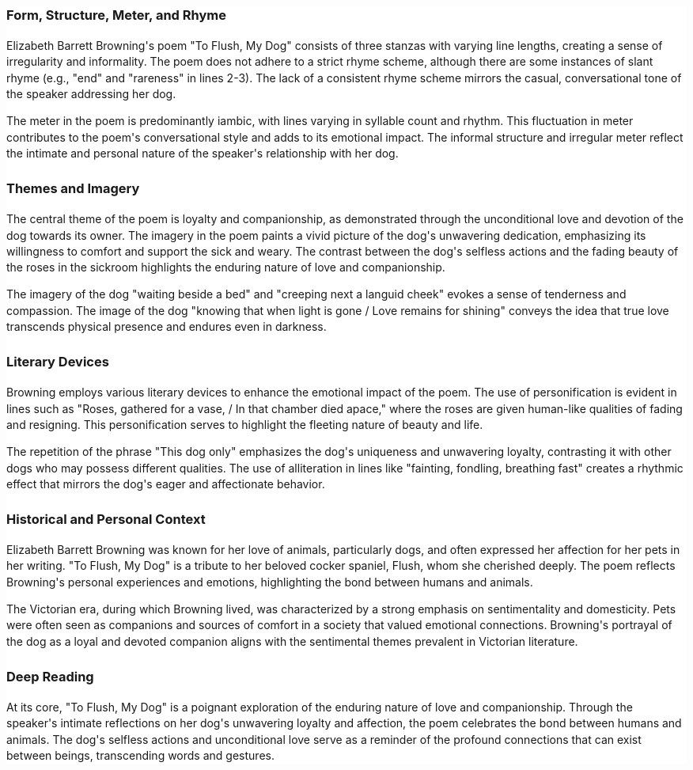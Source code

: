 ### Form, Structure, Meter, and Rhyme

Elizabeth Barrett Browning's poem "To Flush, My Dog" consists of three stanzas with varying line lengths, creating a sense of irregularity and informality. The poem does not adhere to a strict rhyme scheme, although there are some instances of slant rhyme (e.g., "end" and "rareness" in lines 2-3). The lack of a consistent rhyme scheme mirrors the casual, conversational tone of the speaker addressing her dog.

The meter in the poem is predominantly iambic, with lines varying in syllable count and rhythm. This fluctuation in meter contributes to the poem's conversational style and adds to its emotional impact. The informal structure and irregular meter reflect the intimate and personal nature of the speaker's relationship with her dog.

### Themes and Imagery

The central theme of the poem is loyalty and companionship, as demonstrated through the unconditional love and devotion of the dog towards its owner. The imagery in the poem paints a vivid picture of the dog's unwavering dedication, emphasizing its willingness to comfort and support the sick and weary. The contrast between the dog's selfless actions and the fading beauty of the roses in the sickroom highlights the enduring nature of love and companionship.

The imagery of the dog "waiting beside a bed" and "creeping next a languid cheek" evokes a sense of tenderness and compassion. The image of the dog "knowing that when light is gone / Love remains for shining" conveys the idea that true love transcends physical presence and endures even in darkness.

### Literary Devices

Browning employs various literary devices to enhance the emotional impact of the poem. The use of personification is evident in lines such as "Roses, gathered for a vase, / In that chamber died apace," where the roses are given human-like qualities of fading and resigning. This personification serves to highlight the fleeting nature of beauty and life.

The repetition of the phrase "This dog only" emphasizes the dog's uniqueness and unwavering loyalty, contrasting it with other dogs who may possess different qualities. The use of alliteration in lines like "fainting, fondling, breathing fast" creates a rhythmic effect that mirrors the dog's eager and affectionate behavior.

### Historical and Personal Context

Elizabeth Barrett Browning was known for her love of animals, particularly dogs, and often expressed her affection for her pets in her writing. "To Flush, My Dog" is a tribute to her beloved cocker spaniel, Flush, whom she cherished deeply. The poem reflects Browning's personal experiences and emotions, highlighting the bond between humans and animals.

The Victorian era, during which Browning lived, was characterized by a strong emphasis on sentimentality and domesticity. Pets were often seen as companions and sources of comfort in a society that valued emotional connections. Browning's portrayal of the dog as a loyal and devoted companion aligns with the sentimental themes prevalent in Victorian literature.

### Deep Reading

At its core, "To Flush, My Dog" is a poignant exploration of the enduring nature of love and companionship. Through the speaker's intimate reflections on her dog's unwavering loyalty and affection, the poem celebrates the bond between humans and animals. The dog's selfless actions and unconditional love serve as a reminder of the profound connections that can exist between beings, transcending words and gestures.
